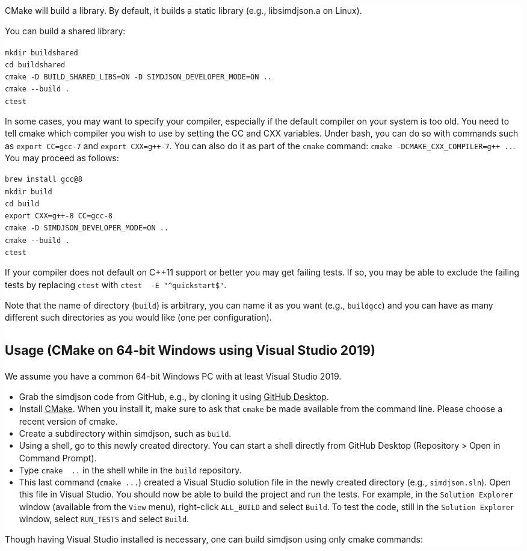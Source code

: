 CMake will build a library. By default, it builds a static library (e.g., libsimdjson.a on Linux).

You can build a shared library:

```
mkdir buildshared
cd buildshared
cmake -D BUILD_SHARED_LIBS=ON -D SIMDJSON_DEVELOPER_MODE=ON ..
cmake --build .
ctest
```

In some cases, you may want to specify your compiler, especially if the default compiler on your system is too old.  You need to tell cmake which compiler you wish to use by setting the CC and CXX variables. Under bash, you can do so with commands such as `export CC=gcc-7` and `export CXX=g++-7`. You can also do it as part of the `cmake` command: `cmake -DCMAKE_CXX_COMPILER=g++ ..`.  You may proceed as follows:

```
brew install gcc@8
mkdir build
cd build
export CXX=g++-8 CC=gcc-8
cmake -D SIMDJSON_DEVELOPER_MODE=ON ..
cmake --build .
ctest
```

If your compiler does not default on C++11 support or better you may get failing tests. If so, you may be able to exclude the failing  tests by replacing `ctest` with `ctest  -E "^quickstart$"`.

Note that the name of directory (`build`) is arbitrary, you can name it as you want (e.g., `buildgcc`) and you can have as many different such directories as you would like (one per configuration).



## Usage (CMake on 64-bit Windows using Visual Studio 2019)

We assume you have a common 64-bit Windows PC with at least Visual Studio 2019.

- Grab the simdjson code from GitHub, e.g., by cloning it using [GitHub Desktop](https://desktop.github.com/).
- Install [CMake](https://cmake.org/download/). When you install it, make sure to ask that `cmake` be made available from the command line. Please choose a recent version of cmake.
- Create a subdirectory within simdjson, such as `build`.
- Using a shell, go to this newly created directory. You can start a shell directly from GitHub Desktop (Repository > Open in Command Prompt).
- Type `cmake  ..` in the shell while in the `build` repository.
- This last command (`cmake ...`) created a Visual Studio solution file in the newly created directory (e.g., `simdjson.sln`). Open this file in Visual Studio. You should now be able to build the project and run the tests. For example, in the `Solution Explorer` window (available from the `View` menu), right-click `ALL_BUILD` and select `Build`. To test the code, still in the `Solution Explorer` window, select `RUN_TESTS` and select `Build`.


Though having Visual Studio installed is necessary, one can build simdjson using only cmake commands:
